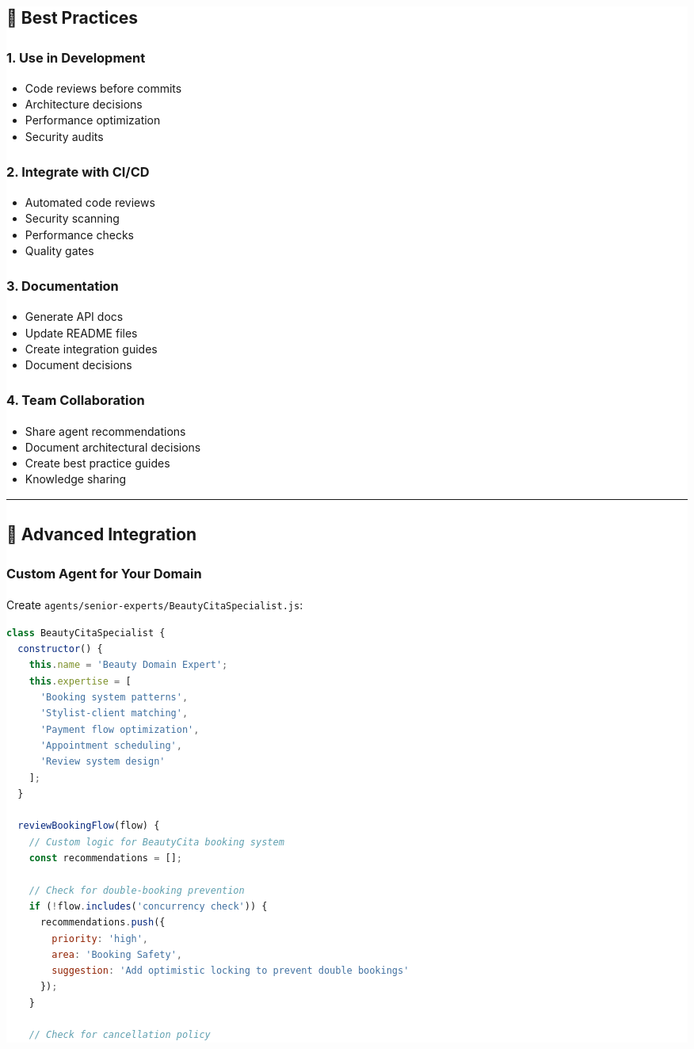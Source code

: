 
## 🎯 Best Practices

### 1. Use in Development
- Code reviews before commits
- Architecture decisions
- Performance optimization
- Security audits

### 2. Integrate with CI/CD
- Automated code reviews
- Security scanning
- Performance checks
- Quality gates

### 3. Documentation
- Generate API docs
- Update README files
- Create integration guides
- Document decisions

### 4. Team Collaboration
- Share agent recommendations
- Document architectural decisions
- Create best practice guides
- Knowledge sharing

---

## 🚀 Advanced Integration

### Custom Agent for Your Domain

Create `agents/senior-experts/BeautyCitaSpecialist.js`:

```javascript
class BeautyCitaSpecialist {
  constructor() {
    this.name = 'Beauty Domain Expert';
    this.expertise = [
      'Booking system patterns',
      'Stylist-client matching',
      'Payment flow optimization',
      'Appointment scheduling',
      'Review system design'
    ];
  }

  reviewBookingFlow(flow) {
    // Custom logic for BeautyCita booking system
    const recommendations = [];

    // Check for double-booking prevention
    if (!flow.includes('concurrency check')) {
      recommendations.push({
        priority: 'high',
        area: 'Booking Safety',
        suggestion: 'Add optimistic locking to prevent double bookings'
      });
    }

    // Check for cancellation policy
```